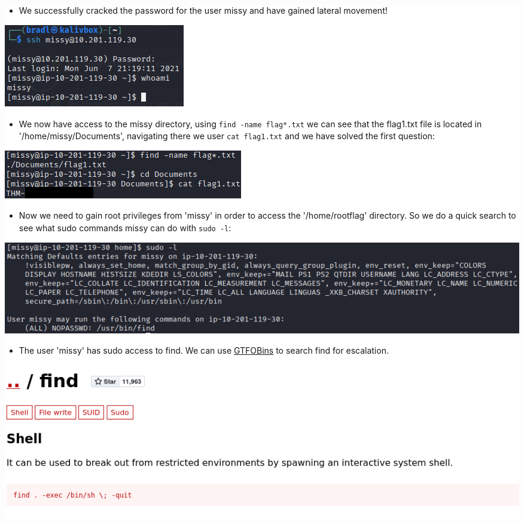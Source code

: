 
- We successfully cracked the password for the user missy and have gained lateral movement!

![successful login](../../images/screenshots/linux-privilege-escalation/task12/missy-login.png)


- We now have access to the missy directory, using `find -name flag*.txt` we can see that the flag1.txt file is located in '/home/missy/Documents', navigating there we user `cat flag1.txt` and we have solved the first question:

![capstone flag 1 found](../../images/screenshots/linux-privilege-escalation/task12/capstone-flag1.png)


- Now we need to gain root privileges from 'missy' in order to access the '/home/rootflag' directory. So we do a quick search to see what sudo commands missy can do with `sudo -l`:

![sudo find allowed](../../images/screenshots/linux-privilege-escalation/task12/sudo-find-allowed.png)


- The user 'missy' has sudo access to find. We can use [GTFOBins](https://gtfobins.github.io/gtfobins/find/) to search find for escalation.

![GTFOBins find](../../images/screenshots/linux-privilege-escalation/task6/gtfobins-find.png)
